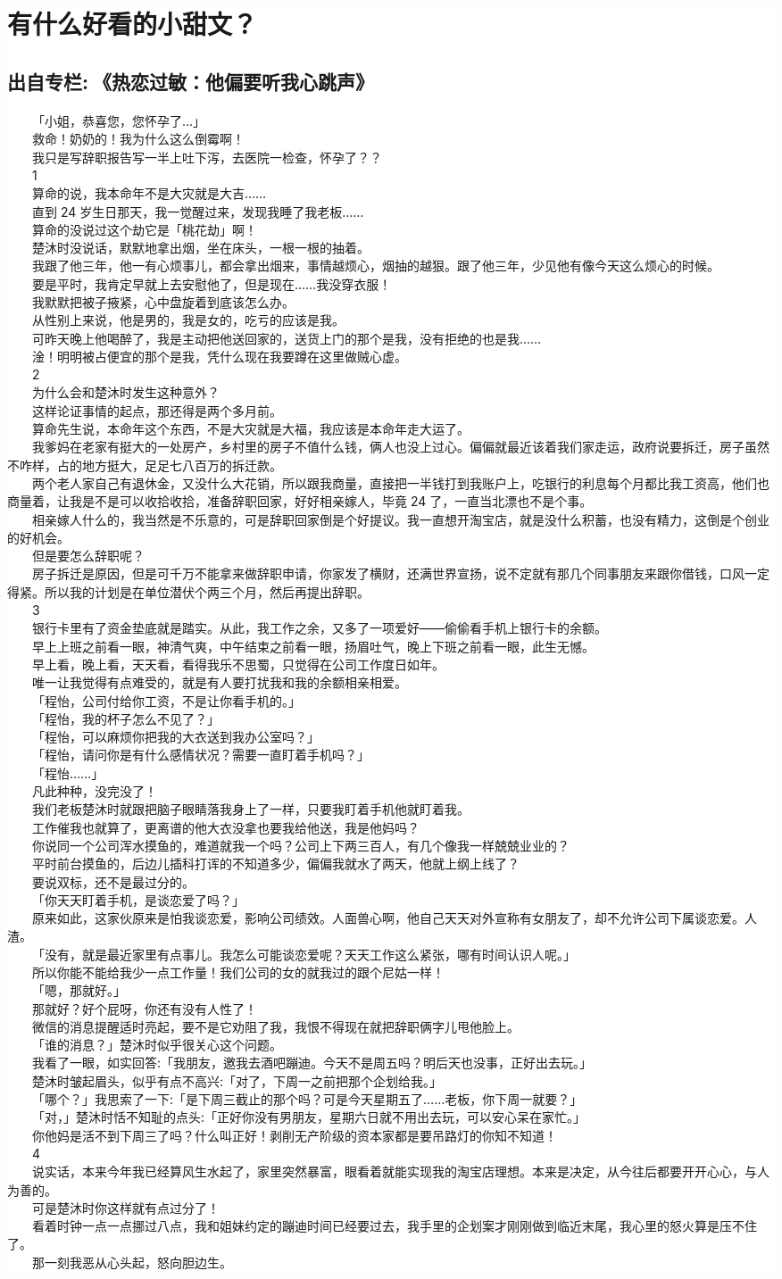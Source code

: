 # 有什么好看的小甜文？  
## 出自专栏: 《热恋过敏：他偏要听我心跳声》  
&emsp;&emsp;「小姐，恭喜您，您怀孕了…」  
&emsp;&emsp;救命！奶奶的！我为什么这么倒霉啊！  
&emsp;&emsp;我只是写辞职报告写一半上吐下泻，去医院一检查，怀孕了？？  
&emsp;&emsp;1  
&emsp;&emsp;算命的说，我本命年不是大灾就是大吉……  
&emsp;&emsp;直到 24 岁生日那天，我一觉醒过来，发现我睡了我老板……  
&emsp;&emsp;算命的没说过这个劫它是「桃花劫」啊！  
&emsp;&emsp;楚沐时没说话，默默地拿出烟，坐在床头，一根一根的抽着。  
&emsp;&emsp;我跟了他三年，他一有心烦事儿，都会拿出烟来，事情越烦心，烟抽的越狠。跟了他三年，少见他有像今天这么烦心的时候。  
&emsp;&emsp;要是平时，我肯定早就上去安慰他了，但是现在……我没穿衣服！  
&emsp;&emsp;我默默把被子掖紧，心中盘旋着到底该怎么办。  
&emsp;&emsp;从性别上来说，他是男的，我是女的，吃亏的应该是我。  
&emsp;&emsp;可昨天晚上他喝醉了，我是主动把他送回家的，送货上门的那个是我，没有拒绝的也是我……  
&emsp;&emsp;淦！明明被占便宜的那个是我，凭什么现在我要蹲在这里做贼心虚。  
&emsp;&emsp;2  
&emsp;&emsp;为什么会和楚沐时发生这种意外？  
&emsp;&emsp;这样论证事情的起点，那还得是两个多月前。  
&emsp;&emsp;算命先生说，本命年这个东西，不是大灾就是大福，我应该是本命年走大运了。  
&emsp;&emsp;我爹妈在老家有挺大的一处房产，乡村里的房子不值什么钱，俩人也没上过心。偏偏就最近该着我们家走运，政府说要拆迁，房子虽然不咋样，占的地方挺大，足足七八百万的拆迁款。  
&emsp;&emsp;两个老人家自己有退休金，又没什么大花销，所以跟我商量，直接把一半钱打到我账户上，吃银行的利息每个月都比我工资高，他们也商量着，让我是不是可以收拾收拾，准备辞职回家，好好相亲嫁人，毕竟 24 了，一直当北漂也不是个事。  
&emsp;&emsp;相亲嫁人什么的，我当然是不乐意的，可是辞职回家倒是个好提议。我一直想开淘宝店，就是没什么积蓄，也没有精力，这倒是个创业的好机会。  
&emsp;&emsp;但是要怎么辞职呢？  
&emsp;&emsp;房子拆迁是原因，但是可千万不能拿来做辞职申请，你家发了横财，还满世界宣扬，说不定就有那几个同事朋友来跟你借钱，口风一定得紧。所以我的计划是在单位潜伏个两三个月，然后再提出辞职。  
&emsp;&emsp;3  
&emsp;&emsp;银行卡里有了资金垫底就是踏实。从此，我工作之余，又多了一项爱好——偷偷看手机上银行卡的余额。  
&emsp;&emsp;早上上班之前看一眼，神清气爽，中午结束之前看一眼，扬眉吐气，晚上下班之前看一眼，此生无憾。  
&emsp;&emsp;早上看，晚上看，天天看，看得我乐不思蜀，只觉得在公司工作度日如年。  
&emsp;&emsp;唯一让我觉得有点难受的，就是有人要打扰我和我的余额相亲相爱。  
&emsp;&emsp;「程怡，公司付给你工资，不是让你看手机的。」  
&emsp;&emsp;「程怡，我的杯子怎么不见了？」  
&emsp;&emsp;「程怡，可以麻烦你把我的大衣送到我办公室吗？」  
&emsp;&emsp;「程怡，请问你是有什么感情状况？需要一直盯着手机吗？」  
&emsp;&emsp;「程怡……」  
&emsp;&emsp;凡此种种，没完没了！  
&emsp;&emsp;我们老板楚沐时就跟把脑子眼睛落我身上了一样，只要我盯着手机他就盯着我。  
&emsp;&emsp;工作催我也就算了，更离谱的他大衣没拿也要我给他送，我是他妈吗？  
&emsp;&emsp;你说同一个公司浑水摸鱼的，难道就我一个吗？公司上下两三百人，有几个像我一样兢兢业业的？  
&emsp;&emsp;平时前台摸鱼的，后边儿插科打诨的不知道多少，偏偏我就水了两天，他就上纲上线了？  
&emsp;&emsp;要说双标，还不是最过分的。  
&emsp;&emsp;「你天天盯着手机，是谈恋爱了吗？」  
&emsp;&emsp;原来如此，这家伙原来是怕我谈恋爱，影响公司绩效。人面兽心啊，他自己天天对外宣称有女朋友了，却不允许公司下属谈恋爱。人渣。  
&emsp;&emsp;「没有，就是最近家里有点事儿。我怎么可能谈恋爱呢？天天工作这么紧张，哪有时间认识人呢。」  
&emsp;&emsp;所以你能不能给我少一点工作量！我们公司的女的就我过的跟个尼姑一样！  
&emsp;&emsp;「嗯，那就好。」  
&emsp;&emsp;那就好？好个屁呀，你还有没有人性了！  
&emsp;&emsp;微信的消息提醒适时亮起，要不是它劝阻了我，我恨不得现在就把辞职俩字儿甩他脸上。  
&emsp;&emsp;「谁的消息？」楚沐时似乎很关心这个问题。  
&emsp;&emsp;我看了一眼，如实回答:「我朋友，邀我去酒吧蹦迪。今天不是周五吗？明后天也没事，正好出去玩。」  
&emsp;&emsp;楚沐时皱起眉头，似乎有点不高兴:「对了，下周一之前把那个企划给我。」  
&emsp;&emsp;「哪个？」我思索了一下:「是下周三截止的那个吗？可是今天星期五了……老板，你下周一就要？」  
&emsp;&emsp;「对，」楚沐时恬不知耻的点头:「正好你没有男朋友，星期六日就不用出去玩，可以安心呆在家忙。」  
&emsp;&emsp;你他妈是活不到下周三了吗？什么叫正好！剥削无产阶级的资本家都是要吊路灯的你知不知道！  
&emsp;&emsp;4  
&emsp;&emsp;说实话，本来今年我已经算风生水起了，家里突然暴富，眼看着就能实现我的淘宝店理想。本来是决定，从今往后都要开开心心，与人为善的。  
&emsp;&emsp;可是楚沐时你这样就有点过分了！  
&emsp;&emsp;看着时钟一点一点挪过八点，我和姐妹约定的蹦迪时间已经要过去，我手里的企划案才刚刚做到临近末尾，我心里的怒火算是压不住了。  
&emsp;&emsp;那一刻我恶从心头起，怒向胆边生。  